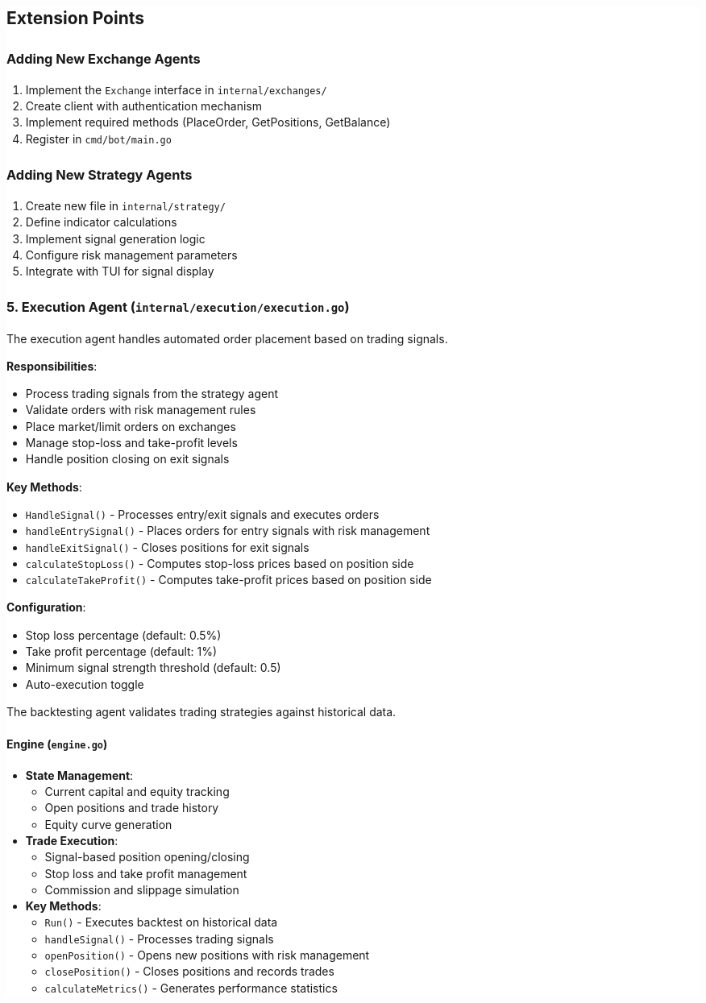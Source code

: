 ## Extension Points

### Adding New Exchange Agents
1. Implement the `Exchange` interface in `internal/exchanges/`
2. Create client with authentication mechanism
3. Implement required methods (PlaceOrder, GetPositions, GetBalance)
4. Register in `cmd/bot/main.go`

### Adding New Strategy Agents
1. Create new file in `internal/strategy/`
2. Define indicator calculations
3. Implement signal generation logic
4. Configure risk management parameters
5. Integrate with TUI for signal display

### 5. Execution Agent (`internal/execution/execution.go`)

The execution agent handles automated order placement based on trading signals.

**Responsibilities**:
- Process trading signals from the strategy agent
- Validate orders with risk management rules
- Place market/limit orders on exchanges
- Manage stop-loss and take-profit levels
- Handle position closing on exit signals

**Key Methods**:
- `HandleSignal()` - Processes entry/exit signals and executes orders
- `handleEntrySignal()` - Places orders for entry signals with risk management
- `handleExitSignal()` - Closes positions for exit signals
- `calculateStopLoss()` - Computes stop-loss prices based on position side
- `calculateTakeProfit()` - Computes take-profit prices based on position side

**Configuration**:
- Stop loss percentage (default: 0.5%)
- Take profit percentage (default: 1%)
- Minimum signal strength threshold (default: 0.5)
- Auto-execution toggle

The backtesting agent validates trading strategies against historical data.

#### Engine (`engine.go`)
- **State Management**:
  - Current capital and equity tracking
  - Open positions and trade history
  - Equity curve generation
- **Trade Execution**:
  - Signal-based position opening/closing
  - Stop loss and take profit management
  - Commission and slippage simulation
- **Key Methods**:
  - `Run()` - Executes backtest on historical data
  - `handleSignal()` - Processes trading signals
  - `openPosition()` - Opens new positions with risk management
  - `closePosition()` - Closes positions and records trades
  - `calculateMetrics()` - Generates performance statistics
